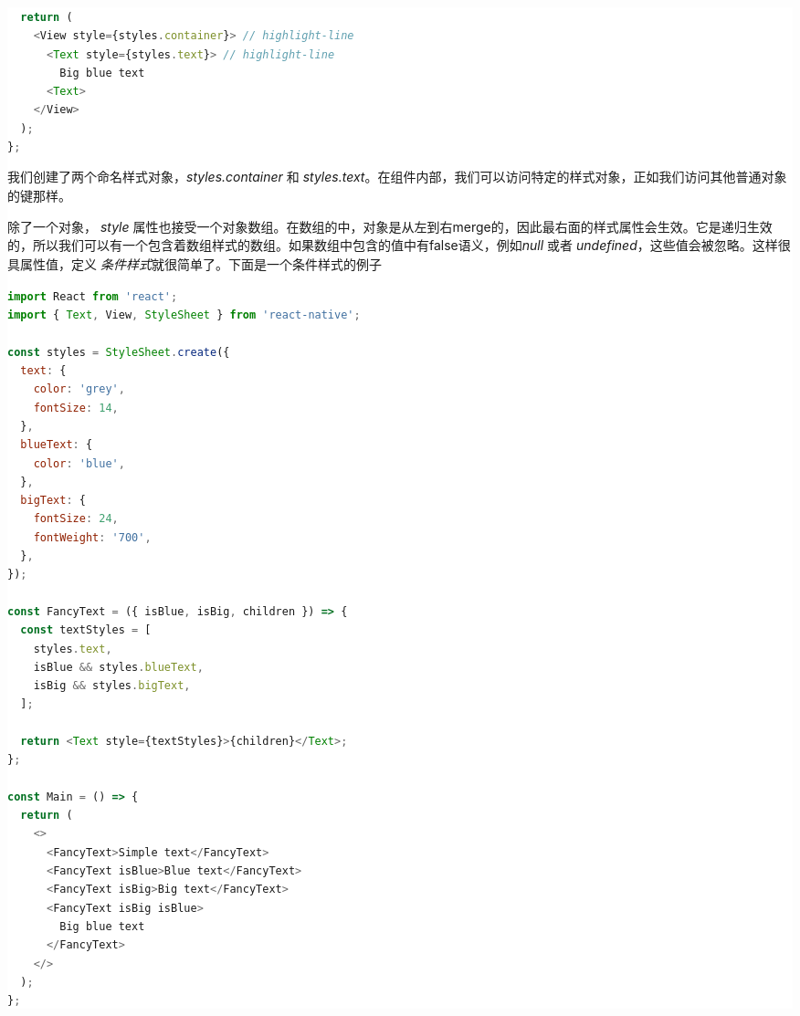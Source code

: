 ```javascript
  return (
    <View style={styles.container}> // highlight-line
      <Text style={styles.text}> // highlight-line
        Big blue text
      <Text>
    </View>
  );
};
```


我们创建了两个命名样式对象，<em>styles.container</em> 和 <em>styles.text</em>。在组件内部，我们可以访问特定的样式对象，正如我们访问其他普通对象的键那样。



除了一个对象， <em>style</em> 属性也接受一个对象数组。在数组的中，对象是从左到右merge的，因此最右面的样式属性会生效。它是递归生效的，所以我们可以有一个包含着数组样式的数组。如果数组中包含的值中有false语义，例如<em>null</em> 或者 <em>undefined</em>，这些值会被忽略。这样很具属性值，定义 <i>条件样式</i>就很简单了。下面是一个条件样式的例子

```javascript
import React from 'react';
import { Text, View, StyleSheet } from 'react-native';

const styles = StyleSheet.create({
  text: {
    color: 'grey',
    fontSize: 14,
  },
  blueText: {
    color: 'blue',
  },
  bigText: {
    fontSize: 24,
    fontWeight: '700',
  },
});

const FancyText = ({ isBlue, isBig, children }) => {
  const textStyles = [
    styles.text,
    isBlue && styles.blueText,
    isBig && styles.bigText,
  ];

  return <Text style={textStyles}>{children}</Text>;
};

const Main = () => {
  return (
    <>
      <FancyText>Simple text</FancyText>
      <FancyText isBlue>Blue text</FancyText>
      <FancyText isBig>Big text</FancyText>
      <FancyText isBig isBlue>
        Big blue text
      </FancyText>
    </>
  );
};
```
